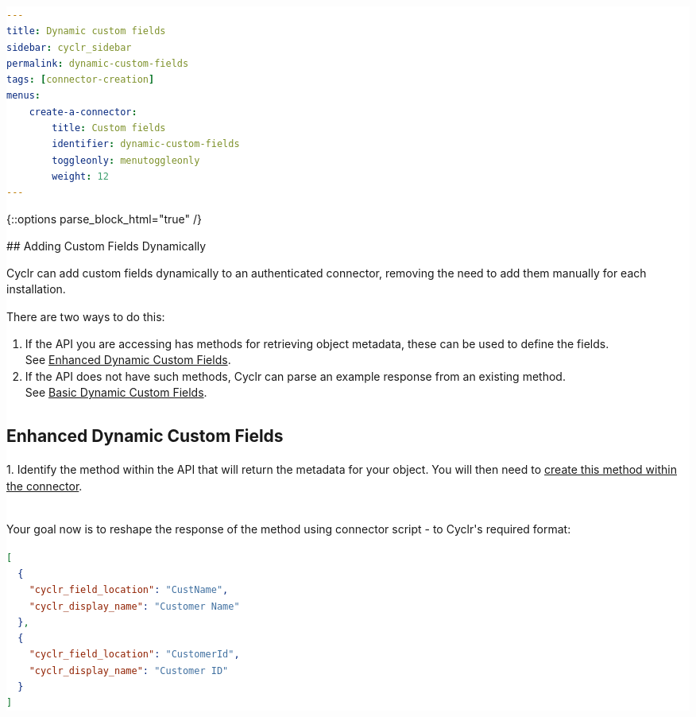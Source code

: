 ```yaml
---
title: Dynamic custom fields
sidebar: cyclr_sidebar
permalink: dynamic-custom-fields
tags: [connector-creation]
menus:
    create-a-connector:
        title: Custom fields
        identifier: dynamic-custom-fields
        toggleonly: menutoggleonly
        weight: 12
---
```

{::options parse_block_html="true" /}
<section class="card">
## Adding Custom Fields Dynamically

Cyclr can add custom fields dynamically to an authenticated connector, removing the need to add them manually for each installation.

There are two ways to do this:

1. If the API you are accessing has methods for retrieving object metadata, these can be used to define the fields. <br>See [Enhanced Dynamic Custom Fields](#Enhanced).
2. If the API does not have such methods, Cyclr can parse an example response from an existing method. <br>See [Basic Dynamic Custom Fields](#Basic).


</section>
<section class="card">

<a name="Enhanced"></a>
## Enhanced Dynamic Custom Fields

1\. Identify the method within the API that will return the metadata for your object. You will then need to [create this method within the connector](./connector-methods).<br><br>

Your goal now is to reshape the response of the method using connector script - to Cyclr's required format:

```json
[
  {
    "cyclr_field_location": "CustName",
    "cyclr_display_name": "Customer Name"
  },
  {
    "cyclr_field_location": "CustomerId",
    "cyclr_display_name": "Customer ID"
  }
]
```

